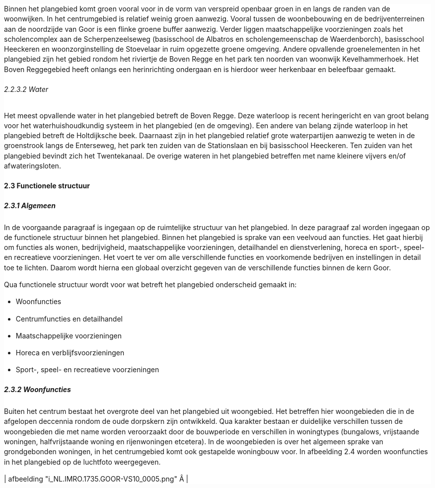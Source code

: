 Binnen het plangebied komt groen vooral voor in de vorm van verspreid openbaar groen in en langs de randen van de woonwijken. In het centrumgebied is relatief weinig groen aanwezig. Vooral tussen de woonbebouwing en de bedrijventerreinen aan de noordzijde van Goor is een flinke groene buffer aanwezig. Verder liggen maatschappelijke voorzieningen zoals het scholencomplex aan de Scherpenzeelseweg (basisschool de Albatros en scholengemeenschap de Waerdenborch), basisschool Heeckeren en woonzorginstelling de Stoevelaar in ruim opgezette groene omgeving. Andere opvallende groenelementen in het plangebied zijn het gebied rondom het riviertje de Boven Regge en het park ten noorden van woonwijk Kevelhammerhoek. Het Boven Reggegebied heeft onlangs een herinrichting ondergaan en is hierdoor weer herkenbaar en beleefbaar gemaakt.

###### 2\.2\.3\.2 Water

Het meest opvallende water in het plangebied betreft de Boven Regge. Deze waterloop is recent heringericht en van groot belang voor het waterhuishoudkundig systeem in het plangebied (en de omgeving). Een andere van belang zijnde waterloop in het plangebied betreft de Holtdijksche beek. Daarnaast zijn in het plangebied relatief grote waterpartijen aanwezig te weten in de groenstrook langs de Enterseweg, het park ten zuiden van de Stationslaan en bij basisschool Heeckeren. Ten zuiden van het plangebied bevindt zich het Twentekanaal. De overige wateren in het plangebied betreffen met name kleinere vijvers en/of afwateringsloten.

#### 2\.3 Functionele structuur

##### 2\.3\.1 Algemeen

In de voorgaande paragraaf is ingegaan op de ruimtelijke structuur van het plangebied. In deze paragraaf zal worden ingegaan op de functionele structuur binnen het plangebied. Binnen het plangebied is sprake van een veelvoud aan functies. Het gaat hierbij om functies als wonen, bedrijvigheid, maatschappelijke voorzieningen, detailhandel en dienstverlening, horeca en sport\-, speel\- en recreatieve voorzieningen. Het voert te ver om alle verschillende functies en voorkomende bedrijven en instellingen in detail toe te lichten. Daarom wordt hierna een globaal overzicht gegeven van de verschillende functies binnen de kern Goor.

Qua functionele structuur wordt voor wat betreft het plangebied onderscheid gemaakt in:

* Woonfuncties

* Centrumfuncties en detailhandel

* Maatschappelijke voorzieningen

* Horeca en verblijfsvoorzieningen

* Sport\-, speel\- en recreatieve voorzieningen

##### 2\.3\.2 Woonfuncties

Buiten het centrum bestaat het overgrote deel van het plangebied uit woongebied. Het betreffen hier woongebieden die in de afgelopen deccennia rondom de oude dorpskern zijn ontwikkeld. Qua karakter bestaan er duidelijke verschillen tussen de woongebieden die met name worden veroorzaakt door de bouwperiode en verschillen in woningtypes (bungalows, vrijstaande woningen, halfvrijstaande woning en rijenwoningen etcetera). In de woongebieden is over het algemeen sprake van grondgebonden woningen, in het centrumgebied komt ook gestapelde woningbouw voor. In afbeelding 2\.4 worden woonfuncties in het plangebied op de luchtfoto weergegeven.

| afbeelding "i_NL.IMRO.1735.GOOR-VS10_0005.png"      Â |
